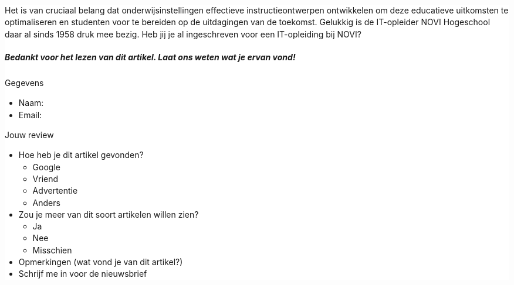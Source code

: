 Het is van cruciaal belang dat onderwijsinstellingen effectieve instructieontwerpen ontwikkelen om deze educatieve
uitkomsten te optimaliseren en studenten voor te bereiden op de uitdagingen van de toekomst. Gelukkig is de IT-opleider
NOVI Hogeschool daar al sinds 1958 druk mee bezig. Heb jij je al ingeschreven voor een IT-opleiding bij NOVI?

##### Bedankt voor het lezen van dit artikel. Laat ons weten wat je ervan vond!

Gegevens

- Naam:
- Email:

Jouw review

- Hoe heb je dit artikel gevonden?
    - Google
    - Vriend
    - Advertentie
    - Anders
- Zou je meer van dit soort artikelen willen zien?
    - Ja
    - Nee
    - Misschien
- Opmerkingen (wat vond je van dit artikel?)
- Schrijf me in voor de nieuwsbrief

